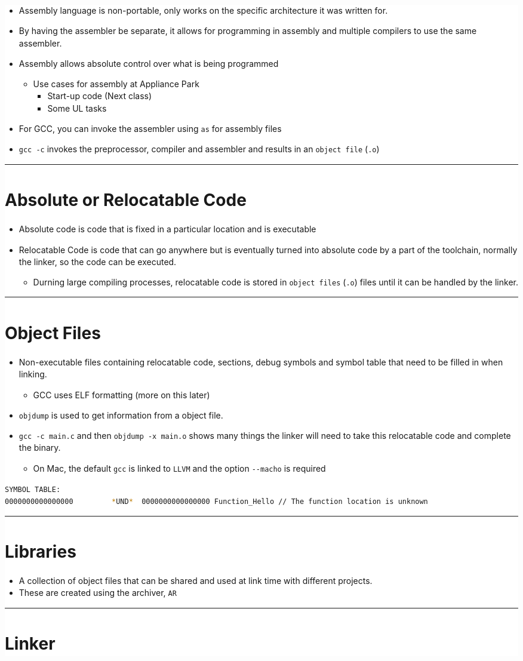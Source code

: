 - Assembly language is non-portable, only works on the specific architecture it was written for.

- By having the assembler be separate, it allows for programming in assembly and multiple compilers to use the same assembler.

- Assembly allows absolute control over what is being programmed
  - Use cases for assembly at Appliance Park
    - Start-up code (Next class)
    - Some UL tasks

- For GCC, you can invoke the assembler using `as` for assembly files
- `gcc -c` invokes the preprocessor, compiler and assembler and results in an `object file` (`.o`)

---

# Absolute or Relocatable Code

- Absolute code is code that is fixed in a particular location and is executable

- Relocatable Code is code that can go anywhere but is eventually turned into absolute code by a part of the toolchain, normally the linker, so the code can be executed.
  - Durning large compiling processes, relocatable code is stored in `object files` (`.o`) files until it can be handled by the linker.

---

# Object Files

- Non-executable files containing relocatable code, sections, debug symbols and symbol table that need to be filled in when linking.
  - GCC uses ELF formatting (more on this later)
- `objdump` is used to get information from a object file.

- `gcc -c main.c` and then `objdump -x main.o` shows many things the linker will need to take this relocatable code and complete the binary.
  - On Mac, the default `gcc` is linked to `LLVM` and the option `--macho` is required

```bash
SYMBOL TABLE:
0000000000000000         *UND*	0000000000000000 Function_Hello // The function location is unknown
```

---

# Libraries

- A collection of object files that can be shared and used at link time with different projects.
- These are created using the archiver, `AR`

---

# Linker
